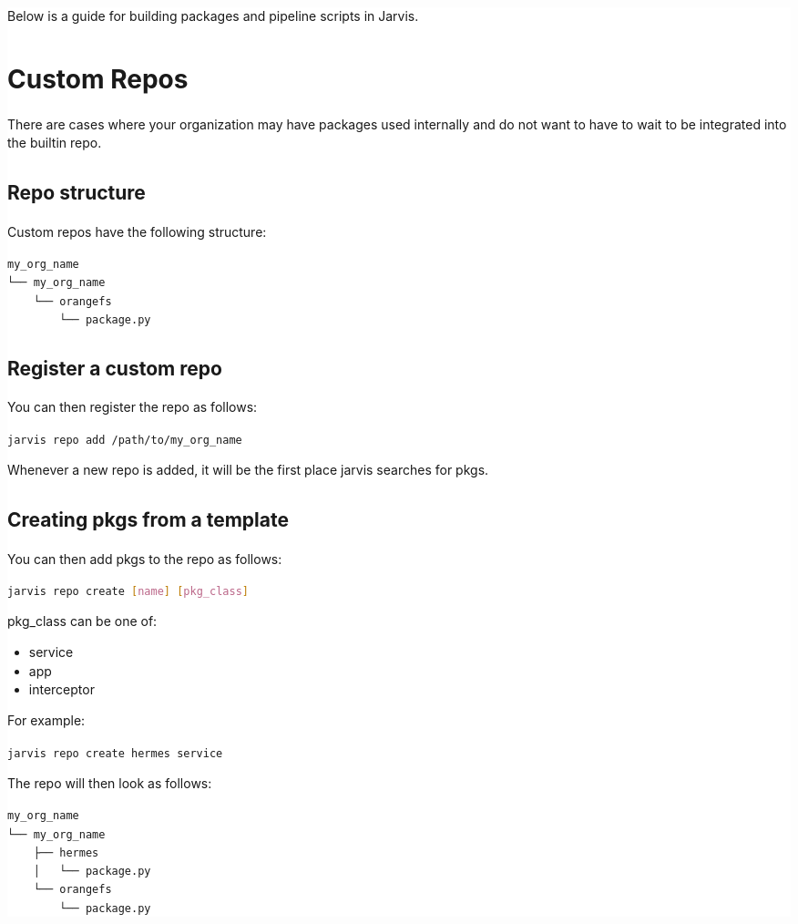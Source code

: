Below is a guide for building packages and pipeline scripts in Jarvis.

# Custom Repos

There are cases where your organization may have packages used internally and
do not want to have to wait to be integrated into the builtin repo.

## Repo structure

Custom repos have the following structure:

```
my_org_name
└── my_org_name
    └── orangefs
        └── package.py
```

## Register a custom repo

You can then register the repo as follows:

```bash
jarvis repo add /path/to/my_org_name
```

Whenever a new repo is added, it will be the first place
jarvis searches for pkgs.

## Creating pkgs from a template

You can then add pkgs to the repo as follows:

```bash
jarvis repo create [name] [pkg_class]
```

pkg_class can be one of:

- service
- app
- interceptor

For example:

```bash
jarvis repo create hermes service
```

The repo will then look as follows:

```
my_org_name
└── my_org_name
    ├── hermes
    │   └── package.py
    └── orangefs
        └── package.py
```
